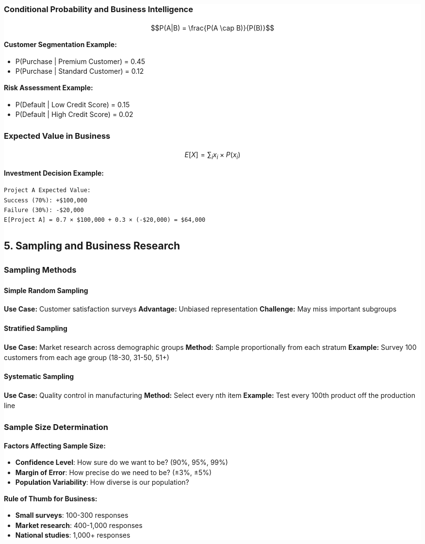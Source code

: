 ### Conditional Probability and Business Intelligence

$$P(A|B) = \frac{P(A \cap B)}{P(B)}$$

**Customer Segmentation Example:**
- P(Purchase | Premium Customer) = 0.45
- P(Purchase | Standard Customer) = 0.12

**Risk Assessment Example:**
- P(Default | Low Credit Score) = 0.15
- P(Default | High Credit Score) = 0.02

### Expected Value in Business

$$E[X] = \sum_{i} x_i \times P(x_i)$$

**Investment Decision Example:**
```
Project A Expected Value:
Success (70%): +$100,000
Failure (30%): -$20,000
E[Project A] = 0.7 × $100,000 + 0.3 × (-$20,000) = $64,000
```

## 5. Sampling and Business Research

### Sampling Methods

#### Simple Random Sampling
**Use Case:** Customer satisfaction surveys
**Advantage:** Unbiased representation
**Challenge:** May miss important subgroups

#### Stratified Sampling
**Use Case:** Market research across demographic groups
**Method:** Sample proportionally from each stratum
**Example:** Survey 100 customers from each age group (18-30, 31-50, 51+)

#### Systematic Sampling
**Use Case:** Quality control in manufacturing
**Method:** Select every nth item
**Example:** Test every 100th product off the production line

### Sample Size Determination

**Factors Affecting Sample Size:**
- **Confidence Level**: How sure do we want to be? (90%, 95%, 99%)
- **Margin of Error**: How precise do we need to be? (±3%, ±5%)
- **Population Variability**: How diverse is our population?

**Rule of Thumb for Business:**
- **Small surveys**: 100-300 responses
- **Market research**: 400-1,000 responses  
- **National studies**: 1,000+ responses
